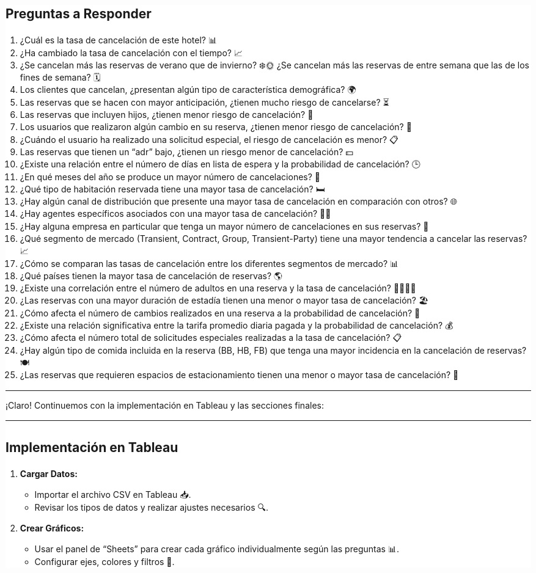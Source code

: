 
## Preguntas a Responder

1. ¿Cuál es la tasa de cancelación de este hotel? 📊
2. ¿Ha cambiado la tasa de cancelación con el tiempo? 📈
3. ¿Se cancelan más las reservas de verano que de invierno? ❄️🌞 ¿Se cancelan más las reservas de entre semana que las de los fines de semana? 🗓️
4. Los clientes que cancelan, ¿presentan algún tipo de característica demográfica? 🌍
5. Las reservas que se hacen con mayor anticipación, ¿tienen mucho riesgo de cancelarse? ⏳
6. Las reservas que incluyen hijos, ¿tienen menor riesgo de cancelación? 👶
7. Los usuarios que realizaron algún cambio en su reserva, ¿tienen menor riesgo de cancelación? 🔄
8. ¿Cuándo el usuario ha realizado una solicitud especial, el riesgo de cancelación es menor? 📋
9. Las reservas que tienen un “adr” bajo, ¿tienen un riesgo menor de cancelación? 💵
10. ¿Existe una relación entre el número de días en lista de espera y la probabilidad de cancelación? 🕒
11. ¿En qué meses del año se produce un mayor número de cancelaciones? 📅
12. ¿Qué tipo de habitación reservada tiene una mayor tasa de cancelación? 🛏️
13. ¿Hay algún canal de distribución que presente una mayor tasa de cancelación en comparación con otros? 🌐
14. ¿Hay agentes específicos asociados con una mayor tasa de cancelación? 🕵️‍♀️
15. ¿Hay alguna empresa en particular que tenga un mayor número de cancelaciones en sus reservas? 🏢
16. ¿Qué segmento de mercado (Transient, Contract, Group, Transient-Party) tiene una mayor tendencia a cancelar las reservas? 📈
17. ¿Cómo se comparan las tasas de cancelación entre los diferentes segmentos de mercado? 📊
18. ¿Qué países tienen la mayor tasa de cancelación de reservas? 🌎
19. ¿Existe una correlación entre el número de adultos en una reserva y la tasa de cancelación? 👨‍👩‍👧‍👦
20. ¿Las reservas con una mayor duración de estadía tienen una menor o mayor tasa de cancelación? 🏖️
21. ¿Cómo afecta el número de cambios realizados en una reserva a la probabilidad de cancelación? 🔄
22. ¿Existe una relación significativa entre la tarifa promedio diaria pagada y la probabilidad de cancelación? 💰
23. ¿Cómo afecta el número total de solicitudes especiales realizadas a la tasa de cancelación? 📋
24. ¿Hay algún tipo de comida incluida en la reserva (BB, HB, FB) que tenga una mayor incidencia en la cancelación de reservas? 🍽️
25. ¿Las reservas que requieren espacios de estacionamiento tienen una menor o mayor tasa de cancelación? 🚗

---

¡Claro! Continuemos con la implementación en Tableau y las secciones finales:

---

## Implementación en Tableau

1. **Cargar Datos:**
   - Importar el archivo CSV en Tableau 📥.
   - Revisar los tipos de datos y realizar ajustes necesarios 🔍.

2. **Crear Gráficos:**
   - Usar el panel de “Sheets” para crear cada gráfico individualmente según las preguntas 📊.
   - Configurar ejes, colores y filtros 🎨.
